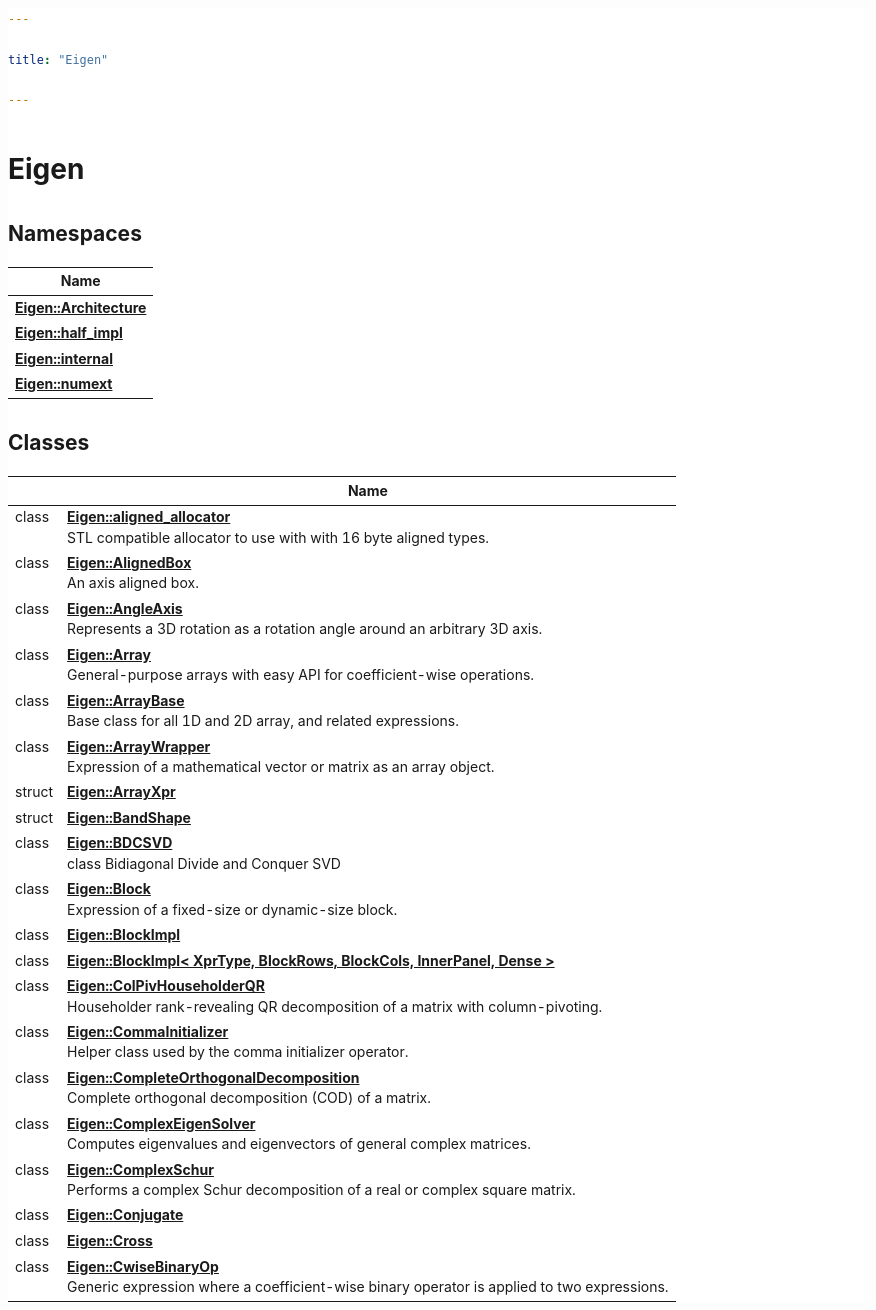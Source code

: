 ```yaml
---

title: "Eigen"

---
```


# Eigen



## Namespaces

| Name           |
| -------------- |
| **[Eigen::Architecture](http://example.org/namespaces/namespaceeigen_1_1architecture/)**  |
| **[Eigen::half_impl](http://example.org/namespaces/namespaceeigen_1_1half__impl/)**  |
| **[Eigen::internal](http://example.org/namespaces/namespaceeigen_1_1internal/)**  |
| **[Eigen::numext](http://example.org/namespaces/namespaceeigen_1_1numext/)**  |

## Classes

|                | Name           |
| -------------- | -------------- |
| class | **[Eigen::aligned_allocator](http://example.org/classes/classeigen_1_1aligned__allocator/)** <br>STL compatible allocator to use with with 16 byte aligned types.  |
| class | **[Eigen::AlignedBox](http://example.org/classes/classeigen_1_1alignedbox/)** <br>An axis aligned box.  |
| class | **[Eigen::AngleAxis](http://example.org/classes/classeigen_1_1angleaxis/)** <br>Represents a 3D rotation as a rotation angle around an arbitrary 3D axis.  |
| class | **[Eigen::Array](http://example.org/classes/classeigen_1_1array/)** <br>General-purpose arrays with easy API for coefficient-wise operations.  |
| class | **[Eigen::ArrayBase](http://example.org/classes/classeigen_1_1arraybase/)** <br>Base class for all 1D and 2D array, and related expressions.  |
| class | **[Eigen::ArrayWrapper](http://example.org/classes/classeigen_1_1arraywrapper/)** <br>Expression of a mathematical vector or matrix as an array object.  |
| struct | **[Eigen::ArrayXpr](http://example.org/classes/structeigen_1_1arrayxpr/)**  |
| struct | **[Eigen::BandShape](http://example.org/classes/structeigen_1_1bandshape/)**  |
| class | **[Eigen::BDCSVD](http://example.org/classes/classeigen_1_1bdcsvd/)** <br>class Bidiagonal Divide and Conquer SVD  |
| class | **[Eigen::Block](http://example.org/classes/classeigen_1_1block/)** <br>Expression of a fixed-size or dynamic-size block.  |
| class | **[Eigen::BlockImpl](http://example.org/classes/classeigen_1_1blockimpl/)**  |
| class | **[Eigen::BlockImpl< XprType, BlockRows, BlockCols, InnerPanel, Dense >](http://example.org/classes/classeigen_1_1blockimpl_3_01xprtype_00_01blockrows_00_01blockcols_00_01innerpanel_00_01dense_01_4/)**  |
| class | **[Eigen::ColPivHouseholderQR](http://example.org/classes/classeigen_1_1colpivhouseholderqr/)** <br>Householder rank-revealing QR decomposition of a matrix with column-pivoting.  |
| class | **[Eigen::CommaInitializer](http://example.org/classes/structeigen_1_1commainitializer/)** <br>Helper class used by the comma initializer operator.  |
| class | **[Eigen::CompleteOrthogonalDecomposition](http://example.org/classes/classeigen_1_1completeorthogonaldecomposition/)** <br>Complete orthogonal decomposition (COD) of a matrix.  |
| class | **[Eigen::ComplexEigenSolver](http://example.org/classes/classeigen_1_1complexeigensolver/)** <br>Computes eigenvalues and eigenvectors of general complex matrices.  |
| class | **[Eigen::ComplexSchur](http://example.org/classes/classeigen_1_1complexschur/)** <br>Performs a complex Schur decomposition of a real or complex square matrix.  |
| class | **[Eigen::Conjugate](http://example.org/classes/classeigen_1_1conjugate/)**  |
| class | **[Eigen::Cross](http://example.org/classes/classeigen_1_1cross/)**  |
| class | **[Eigen::CwiseBinaryOp](http://example.org/classes/classeigen_1_1cwisebinaryop/)** <br>Generic expression where a coefficient-wise binary operator is applied to two expressions.  |